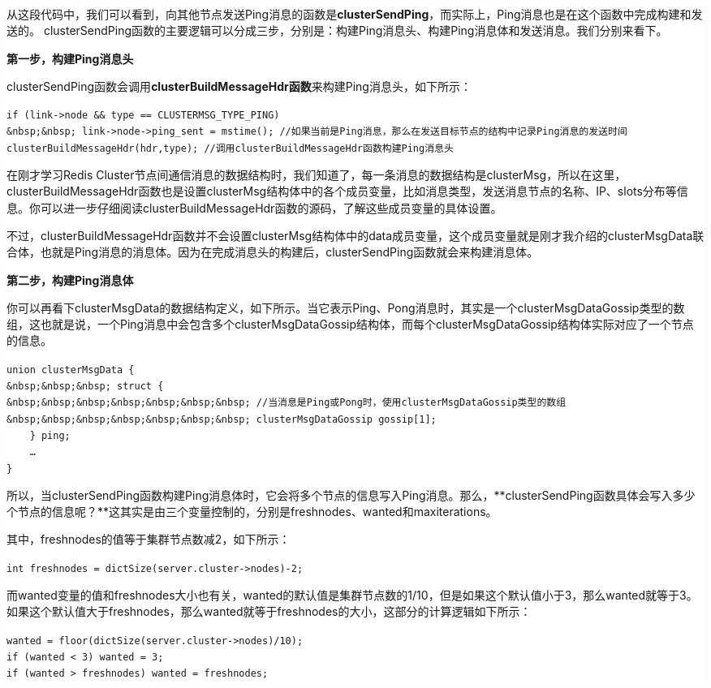 从这段代码中，我们可以看到，向其他节点发送Ping消息的函数是**clusterSendPing**，而实际上，Ping消息也是在这个函数中完成构建和发送的。 clusterSendPing函数的主要逻辑可以分成三步，分别是：构建Ping消息头、构建Ping消息体和发送消息。我们分别来看下。



**第一步，构建Ping消息头**



clusterSendPing函数会调用**clusterBuildMessageHdr函数**来构建Ping消息头，如下所示：

```plain
if (link->node && type == CLUSTERMSG_TYPE_PING)
&nbsp;&nbsp; link->node->ping_sent = mstime(); //如果当前是Ping消息，那么在发送目标节点的结构中记录Ping消息的发送时间
clusterBuildMessageHdr(hdr,type); //调用clusterBuildMessageHdr函数构建Ping消息头
```

在刚才学习Redis Cluster节点间通信消息的数据结构时，我们知道了，每一条消息的数据结构是clusterMsg，所以在这里，clusterBuildMessageHdr函数也是设置clusterMsg结构体中的各个成员变量，比如消息类型，发送消息节点的名称、IP、slots分布等信息。你可以进一步仔细阅读clusterBuildMessageHdr函数的源码，了解这些成员变量的具体设置。



不过，clusterBuildMessageHdr函数并不会设置clusterMsg结构体中的data成员变量，这个成员变量就是刚才我介绍的clusterMsgData联合体，也就是Ping消息的消息体。因为在完成消息头的构建后，clusterSendPing函数就会来构建消息体。



**第二步，构建Ping消息体**

你可以再看下clusterMsgData的数据结构定义，如下所示。当它表示Ping、Pong消息时，其实是一个clusterMsgDataGossip类型的数组，这也就是说，一个Ping消息中会包含多个clusterMsgDataGossip结构体，而每个clusterMsgDataGossip结构体实际对应了一个节点的信息。



```plain
union clusterMsgData {
&nbsp;&nbsp;&nbsp; struct {
&nbsp;&nbsp;&nbsp;&nbsp;&nbsp;&nbsp;&nbsp; //当消息是Ping或Pong时，使用clusterMsgDataGossip类型的数组
&nbsp;&nbsp;&nbsp;&nbsp;&nbsp;&nbsp;&nbsp; clusterMsgDataGossip gossip[1];
	} ping;
	…
}
```

所以，当clusterSendPing函数构建Ping消息体时，它会将多个节点的信息写入Ping消息。那么，**clusterSendPing函数具体会写入多少个节点的信息呢？**这其实是由三个变量控制的，分别是freshnodes、wanted和maxiterations。



其中，freshnodes的值等于集群节点数减2，如下所示：

```plain
int freshnodes = dictSize(server.cluster->nodes)-2;
```

而wanted变量的值和freshnodes大小也有关，wanted的默认值是集群节点数的1/10，但是如果这个默认值小于3，那么wanted就等于3。如果这个默认值大于freshnodes，那么wanted就等于freshnodes的大小，这部分的计算逻辑如下所示：

```plain
wanted = floor(dictSize(server.cluster->nodes)/10);
if (wanted < 3) wanted = 3;
if (wanted > freshnodes) wanted = freshnodes;
```
